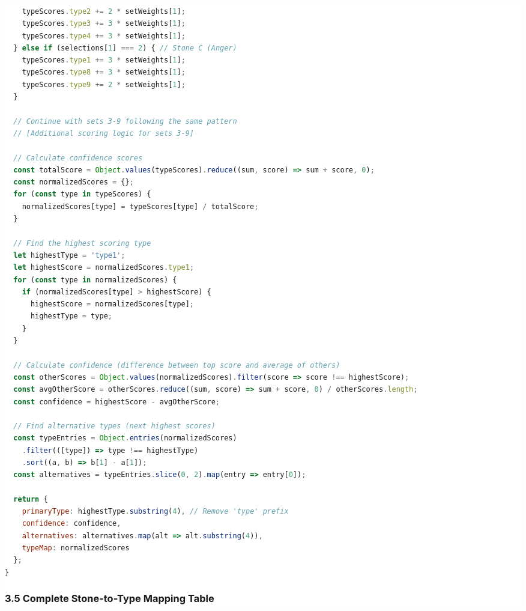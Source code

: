 ```javascript
    typeScores.type2 += 2 * setWeights[1];
    typeScores.type3 += 3 * setWeights[1];
    typeScores.type4 += 3 * setWeights[1];
  } else if (selections[1] === 2) { // Stone C (Anger)
    typeScores.type1 += 3 * setWeights[1];
    typeScores.type8 += 3 * setWeights[1];
    typeScores.type9 += 2 * setWeights[1];
  }

  // Continue with sets 3-9 following the same pattern
  // [Additional scoring logic for sets 3-9]

  // Calculate confidence scores
  const totalScore = Object.values(typeScores).reduce((sum, score) => sum + score, 0);
  const normalizedScores = {};
  for (const type in typeScores) {
    normalizedScores[type] = typeScores[type] / totalScore;
  }

  // Find the highest scoring type
  let highestType = 'type1';
  let highestScore = normalizedScores.type1;
  for (const type in normalizedScores) {
    if (normalizedScores[type] > highestScore) {
      highestScore = normalizedScores[type];
      highestType = type;
    }
  }

  // Calculate confidence (difference between top score and average of others)
  const otherScores = Object.values(normalizedScores).filter(score => score !== highestScore);
  const avgOtherScore = otherScores.reduce((sum, score) => sum + score, 0) / otherScores.length;
  const confidence = highestScore - avgOtherScore;

  // Find alternative types (next highest scores)
  const typeEntries = Object.entries(normalizedScores)
    .filter(([type]) => type !== highestType)
    .sort((a, b) => b[1] - a[1]);
  const alternatives = typeEntries.slice(0, 2).map(entry => entry[0]);

  return {
    primaryType: highestType.substring(4), // Remove 'type' prefix
    confidence: confidence,
    alternatives: alternatives.map(alt => alt.substring(4)),
    typeMap: normalizedScores
  };
}
```

### 3.5 Complete Stone-to-Type Mapping Table
